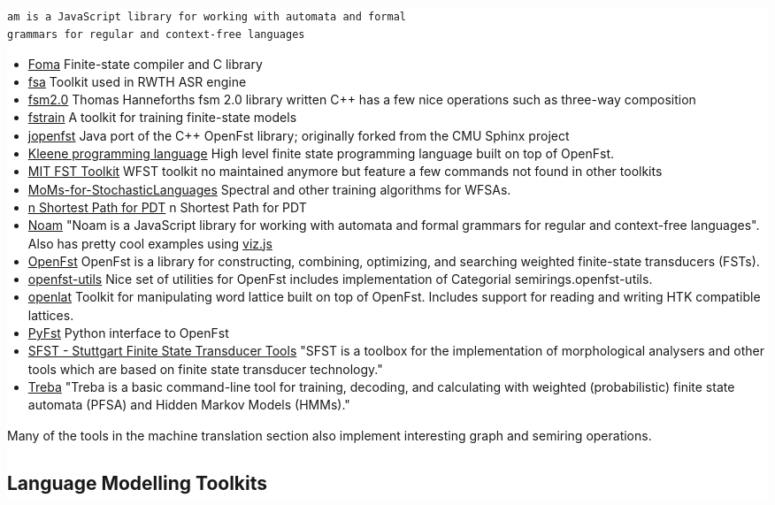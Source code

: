     am is a JavaScript library for working with automata and formal
    grammars for regular and context-free languages
-   [Foma](https://code.google.com/p/foma/) Finite-state compiler and C
    library
-   [fsa](http:) Toolkit used in RWTH ASR engine
-   [fsm2.0](http://tagh.de/tom/wp-content/uploads/fsm-12.6.2012.zip)
    Thomas Hanneforths fsm 2.0 library written C++ has a few nice
    operations such as three-way composition
-   [fstrain](https://github.com/markusdr/fstrain) A toolkit for
    training finite-state models
-   [jopenfst](https://github.com/steveash/jopenfst) Java port of the
    C++ OpenFst library; originally forked from the CMU Sphinx project
-   [Kleene programming
    language](https://github.com/krbeesley/kleene-lang) High level
    finite state programming language built on top of OpenFst.
-   [MIT FST Toolkit](http://people.csail.mit.edu/ilh/fst/) WFST toolkit
    no maintained anymore but feature a few commands not found in other
    toolkits
-   [MoMs-for-StochasticLanguages](https://github.com/ICML14MoMCompare/MoMs-for-StochasticLanguages)
    Spectral and other training algorithms for WFSAs.
-   [n Shortest Path for PDT](https://github.com/kho/openfst) n Shortest
    Path for PDT
-   [Noam](https://github.com/izuzak/noam) "Noam is a JavaScript library
    for working with automata and formal grammars for regular and
    context-free languages". Also has pretty cool examples using
    [viz.js](https://github.com/mdaines/viz.js/)
-   [OpenFst](http://openfst.org) OpenFst is a library for constructing,
    combining, optimizing, and searching weighted finite-state
    transducers (FSTs).
-   [openfst-utils](https://github.com/benob/openfst-utils) Nice set of
    utilities for OpenFst includes implementation of Categorial
    semirings.openfst-utils.
-   [openlat](https://github.com/benob/openlat) Toolkit for manipulating
    word lattice built on top of OpenFst. Includes support for reading
    and writing HTK compatible lattices.
-   [PyFst](https://github.com/vchahun/pyfst) Python interface to
    OpenFst
-   [SFST - Stuttgart Finite State Transducer
    Tools](http://www.ims.uni-stuttgart.de/tcl/SOFTWARE/SFST.html) "SFST
    is a toolbox for the implementation of morphological analysers and
    other tools which are based on finite state transducer technology."
-   [Treba](https://code.google.com/p/treba/) "Treba is a basic
    command-line tool for training, decoding, and calculating with
    weighted (probabilistic) finite state automata (PFSA) and Hidden
    Markov Models (HMMs)."

Many of the tools in the machine translation section also implement
interesting graph and semiring operations.

Language Modelling Toolkits
---------------------------
